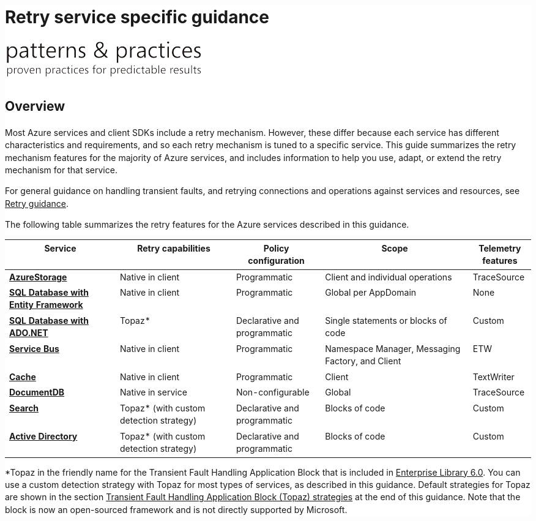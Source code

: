 <properties
   pageTitle="Retry service specific guidance | Microsoft Azure"
   description="Service specific guidance for setting the retry mechanism."
   services=""
   documentationCenter="na"
   authors="dragon119"
   manager="masimms"
   editor=""
   tags=""/>

<tags
   ms.service="best-practice"
   ms.devlang="na"
   ms.topic="article"
   ms.tgt_pltfrm="na"
   ms.workload="na"
   ms.date="04/28/2015"
   ms.author="masashin"/>

# Retry service specific guidance

![](media/best-practices-retry-service-specific/pnp-logo.png)

## Overview

Most Azure services and client SDKs include a retry mechanism. However, these differ because each service has different characteristics and requirements, and so each retry mechanism is tuned to a specific service. This guide summarizes the retry mechanism features for the majority of Azure services, and includes information to help you use, adapt, or extend the retry mechanism for that service.

For general guidance on handling transient faults, and retrying connections and operations against services and resources, see [Retry guidance](best-practices-retry-general.md).

The following table summarizes the retry features for the Azure services described in this guidance.

| **Service**                           | **Retry capabilities**                  | **Policy configuration**     | **Scope**                                        | **Telemetry features** |
|---------------------------------------|-----------------------------------------|------------------------------|--------------------------------------------------|------------------------
| **[AzureStorage](#azure-storage-retry-guidelines)**                      | Native in client                        | Programmatic                 | Client and individual operations                 | TraceSource            |
| **[SQL Database with Entity Framework](#sql-database-using-entity-framework-6-retry-guidelines)** | Native in client                        | Programmatic                 | Global per AppDomain                             | None                   |
| **[SQL Database with ADO.NET](#sql-database-using-ado-net-retry-guidelines)**         | Topaz*                                  | Declarative and programmatic | Single statements or blocks of code              | Custom                 |
| **[Service Bus](#service-bus-retry-guidelines)**                       | Native in client                        | Programmatic                 | Namespace Manager, Messaging Factory, and Client | ETW                    |
| **[Cache](#cache-redis-retry-guidelines)**                             | Native in client                        | Programmatic                 | Client                                           | TextWriter             |
| **[DocumentDB](#documentdb-pre-release-retry-guidelines)**                        | Native in service                       | Non-configurable             | Global                                           | TraceSource            |
| **[Search](#search-retry-guidelines)**                            | Topaz* (with custom detection strategy) | Declarative and programmatic | Blocks of code                                   | Custom                 |
| **[Active Directory](#azure-active-directory-retry-guidelines)**                  | Topaz* (with custom detection strategy) | Declarative and programmatic | Blocks of code                                   | Custom                 |
*Topaz in the friendly name for the Transient Fault Handling Application Block that is included in <a href="http://msdn.microsoft.com/library/dn440719.aspx">Enterprise Library 6.0</a>. You can use a custom detection strategy with Topaz for most types of services, as described in this guidance. Default strategies for Topaz are shown in the section [Transient Fault Handling Application Block (Topaz) strategies](#transient-fault-handling-application-block-topaz-strategies) at the end of this guidance. Note that the block is now an open-sourced framework and is not directly supported by Microsoft.
